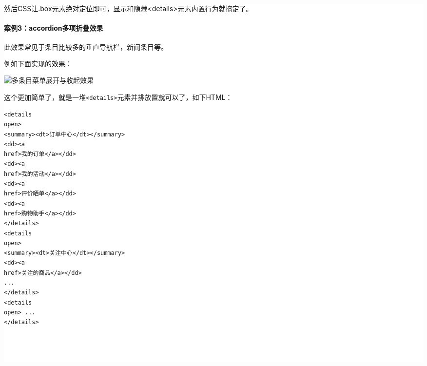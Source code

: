 </code></pre><p>&#x7136;&#x540E;CSS&#x8BA9;.box&#x5143;&#x7D20;&#x7EDD;&#x5BF9;&#x5B9A;&#x4F4D;&#x5373;&#x53EF;&#xFF0C;&#x663E;&#x793A;&#x548C;&#x9690;&#x85CF;&lt;details&gt;&#x5143;&#x7D20;&#x5185;&#x7F6E;&#x884C;&#x4E3A;&#x5C31;&#x641E;&#x5B9A;&#x4E86;&#x3002;</p><h4>&#x6848;&#x4F8B;3&#xFF1A;accordion&#x591A;&#x9879;&#x6298;&#x53E0;&#x6548;&#x679C;</h4><p>&#x6B64;&#x6548;&#x679C;&#x5E38;&#x89C1;&#x4E8E;&#x6761;&#x76EE;&#x6BD4;&#x8F83;&#x591A;&#x7684;&#x5782;&#x76F4;&#x5BFC;&#x822A;&#x680F;&#xFF0C;&#x65B0;&#x95FB;&#x6761;&#x76EE;&#x7B49;&#x3002;</p><p>&#x4F8B;&#x5982;&#x4E0B;&#x9762;&#x5B9E;&#x73B0;&#x7684;&#x6548;&#x679C;&#xFF1A;</p><p><span class="img-wrap"><img data-src="/img/remote/1460000016718896" src="https://static.alili.tech/img/remote/1460000016718896" alt="&#x591A;&#x6761;&#x76EE;&#x83DC;&#x5355;&#x5C55;&#x5F00;&#x4E0E;&#x6536;&#x8D77;&#x6548;&#x679C;" title="&#x591A;&#x6761;&#x76EE;&#x83DC;&#x5355;&#x5C55;&#x5F00;&#x4E0E;&#x6536;&#x8D77;&#x6548;&#x679C;" style="cursor:pointer;display:inline"></span></p><p>&#x8FD9;&#x4E2A;&#x66F4;&#x52A0;&#x7B80;&#x5355;&#x4E86;&#xFF0C;&#x5C31;&#x662F;&#x4E00;&#x5806;<code>&lt;details&gt;</code>&#x5143;&#x7D20;&#x5E76;&#x6392;&#x653E;&#x7F6E;&#x5C31;&#x53EF;&#x4EE5;&#x4E86;&#xFF0C;&#x5982;&#x4E0B;HTML&#xFF1A;</p><div class="widget-codetool" style="display:none"><div class="widget-codetool--inner"><span class="selectCode code-tool" data-toggle="tooltip" data-placement="top" title="" data-original-title="&#x5168;&#x9009;"></span> <span type="button" class="copyCode code-tool" data-toggle="tooltip" data-placement="top" data-clipboard-text="&lt;details open&gt;
    &lt;summary&gt;&lt;dt&gt;&#x8BA2;&#x5355;&#x4E2D;&#x5FC3;&lt;/dt&gt;&lt;/summary&gt; 
    &lt;dd&gt;&lt;a href&gt;&#x6211;&#x7684;&#x8BA2;&#x5355;&lt;/a&gt;&lt;/dd&gt;
    &lt;dd&gt;&lt;a href&gt;&#x6211;&#x7684;&#x6D3B;&#x52A8;&lt;/a&gt;&lt;/dd&gt;
    &lt;dd&gt;&lt;a href&gt;&#x8BC4;&#x4EF7;&#x6652;&#x5355;&lt;/a&gt;&lt;/dd&gt;
    &lt;dd&gt;&lt;a href&gt;&#x8D2D;&#x7269;&#x52A9;&#x624B;&lt;/a&gt;&lt;/dd&gt;
&lt;/details&gt;
&lt;details open&gt;
    &lt;summary&gt;&lt;dt&gt;&#x5173;&#x6CE8;&#x4E2D;&#x5FC3;&lt;/dt&gt;&lt;/summary&gt; 
    &lt;dd&gt;&lt;a href&gt;&#x5173;&#x6CE8;&#x7684;&#x5546;&#x54C1;&lt;/a&gt;&lt;/dd&gt;
    ...
&lt;/details&gt;
&lt;details open&gt;
    ...
&lt;/details&gt;

" title="" data-original-title="&#x590D;&#x5236;"></span> <span type="button" class="saveToNote code-tool" data-toggle="tooltip" data-placement="top" title="" data-original-title="&#x653E;&#x8FDB;&#x7B14;&#x8BB0;"></span></div></div><pre class="hljs xml"><code><span class="hljs-tag">&lt;<span class="hljs-name">details</span> <span class="hljs-attr">open</span>&gt;</span>
    <span class="hljs-tag">&lt;<span class="hljs-name">summary</span>&gt;</span><span class="hljs-tag">&lt;<span class="hljs-name">dt</span>&gt;</span>&#x8BA2;&#x5355;&#x4E2D;&#x5FC3;<span class="hljs-tag">&lt;/<span class="hljs-name">dt</span>&gt;</span><span class="hljs-tag">&lt;/<span class="hljs-name">summary</span>&gt;</span> 
    <span class="hljs-tag">&lt;<span class="hljs-name">dd</span>&gt;</span><span class="hljs-tag">&lt;<span class="hljs-name">a</span> <span class="hljs-attr">href</span>&gt;</span>&#x6211;&#x7684;&#x8BA2;&#x5355;<span class="hljs-tag">&lt;/<span class="hljs-name">a</span>&gt;</span><span class="hljs-tag">&lt;/<span class="hljs-name">dd</span>&gt;</span>
    <span class="hljs-tag">&lt;<span class="hljs-name">dd</span>&gt;</span><span class="hljs-tag">&lt;<span class="hljs-name">a</span> <span class="hljs-attr">href</span>&gt;</span>&#x6211;&#x7684;&#x6D3B;&#x52A8;<span class="hljs-tag">&lt;/<span class="hljs-name">a</span>&gt;</span><span class="hljs-tag">&lt;/<span class="hljs-name">dd</span>&gt;</span>
    <span class="hljs-tag">&lt;<span class="hljs-name">dd</span>&gt;</span><span class="hljs-tag">&lt;<span class="hljs-name">a</span> <span class="hljs-attr">href</span>&gt;</span>&#x8BC4;&#x4EF7;&#x6652;&#x5355;<span class="hljs-tag">&lt;/<span class="hljs-name">a</span>&gt;</span><span class="hljs-tag">&lt;/<span class="hljs-name">dd</span>&gt;</span>
    <span class="hljs-tag">&lt;<span class="hljs-name">dd</span>&gt;</span><span class="hljs-tag">&lt;<span class="hljs-name">a</span> <span class="hljs-attr">href</span>&gt;</span>&#x8D2D;&#x7269;&#x52A9;&#x624B;<span class="hljs-tag">&lt;/<span class="hljs-name">a</span>&gt;</span><span class="hljs-tag">&lt;/<span class="hljs-name">dd</span>&gt;</span>
<span class="hljs-tag">&lt;/<span class="hljs-name">details</span>&gt;</span>
<span class="hljs-tag">&lt;<span class="hljs-name">details</span> <span class="hljs-attr">open</span>&gt;</span>
    <span class="hljs-tag">&lt;<span class="hljs-name">summary</span>&gt;</span><span class="hljs-tag">&lt;<span class="hljs-name">dt</span>&gt;</span>&#x5173;&#x6CE8;&#x4E2D;&#x5FC3;<span class="hljs-tag">&lt;/<span class="hljs-name">dt</span>&gt;</span><span class="hljs-tag">&lt;/<span class="hljs-name">summary</span>&gt;</span> 
    <span class="hljs-tag">&lt;<span class="hljs-name">dd</span>&gt;</span><span class="hljs-tag">&lt;<span class="hljs-name">a</span> <span class="hljs-attr">href</span>&gt;</span>&#x5173;&#x6CE8;&#x7684;&#x5546;&#x54C1;<span class="hljs-tag">&lt;/<span class="hljs-name">a</span>&gt;</span><span class="hljs-tag">&lt;/<span class="hljs-name">dd</span>&gt;</span>
    ...
<span class="hljs-tag">&lt;/<span class="hljs-name">details</span>&gt;</span>
<span class="hljs-tag">&lt;<span class="hljs-name">details</span> <span class="hljs-attr">open</span>&gt;</span>
    ...
<span class="hljs-tag">&lt;/<span class="hljs-name">details</span>&gt;</span>
